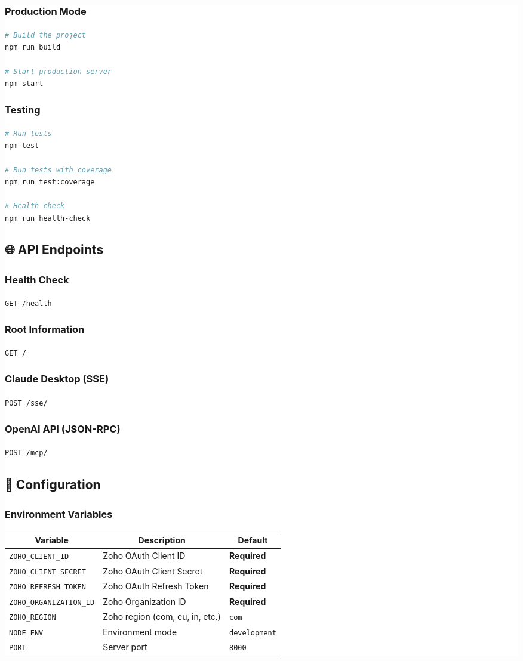 ### Production Mode

```bash
# Build the project
npm run build

# Start production server
npm start
```

### Testing

```bash
# Run tests
npm test

# Run tests with coverage
npm run test:coverage

# Health check
npm run health-check
```

## 🌐 API Endpoints

### Health Check
```
GET /health
```

### Root Information
```
GET /
```

### Claude Desktop (SSE)
```
POST /sse/
```

### OpenAI API (JSON-RPC)
```
POST /mcp/
```

## 🔧 Configuration

### Environment Variables

| Variable | Description | Default |
|----------|-------------|---------|
| `ZOHO_CLIENT_ID` | Zoho OAuth Client ID | **Required** |
| `ZOHO_CLIENT_SECRET` | Zoho OAuth Client Secret | **Required** |
| `ZOHO_REFRESH_TOKEN` | Zoho OAuth Refresh Token | **Required** |
| `ZOHO_ORGANIZATION_ID` | Zoho Organization ID | **Required** |
| `ZOHO_REGION` | Zoho region (com, eu, in, etc.) | `com` |
| `NODE_ENV` | Environment mode | `development` |
| `PORT` | Server port | `8000` |
